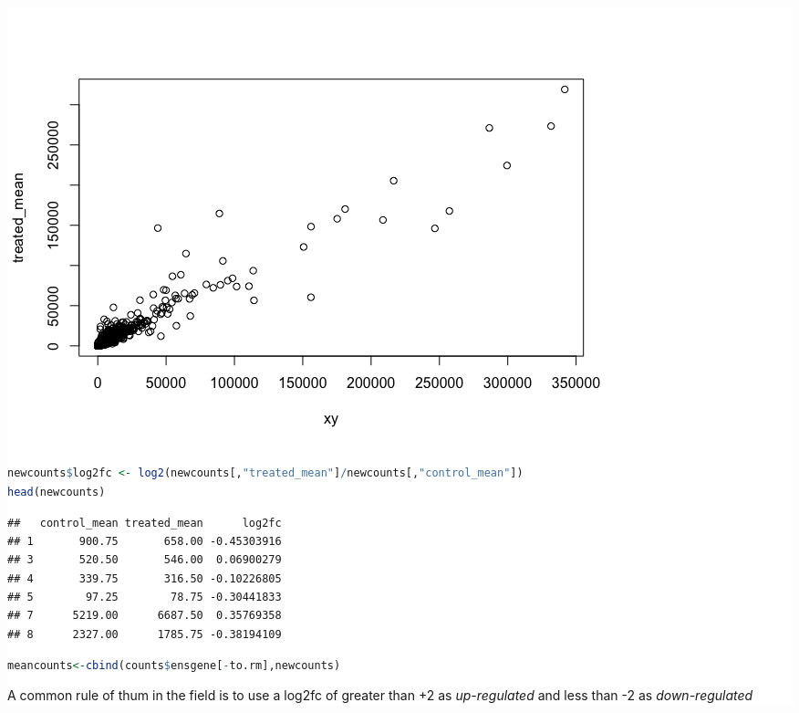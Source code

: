 ![](class14_files/figure-gfm/unnamed-chunk-10-1.png)

``` r
newcounts$log2fc <- log2(newcounts[,"treated_mean"]/newcounts[,"control_mean"])
head(newcounts)
```

    ##   control_mean treated_mean      log2fc
    ## 1       900.75       658.00 -0.45303916
    ## 3       520.50       546.00  0.06900279
    ## 4       339.75       316.50 -0.10226805
    ## 5        97.25        78.75 -0.30441833
    ## 7      5219.00      6687.50  0.35769358
    ## 8      2327.00      1785.75 -0.38194109

``` r
meancounts<-cbind(counts$ensgene[-to.rm],newcounts)
```

A common rule of thum in the field is to use a log2fc of greater than +2
as *up-regulated* and less than -2 as *down-regulated*
